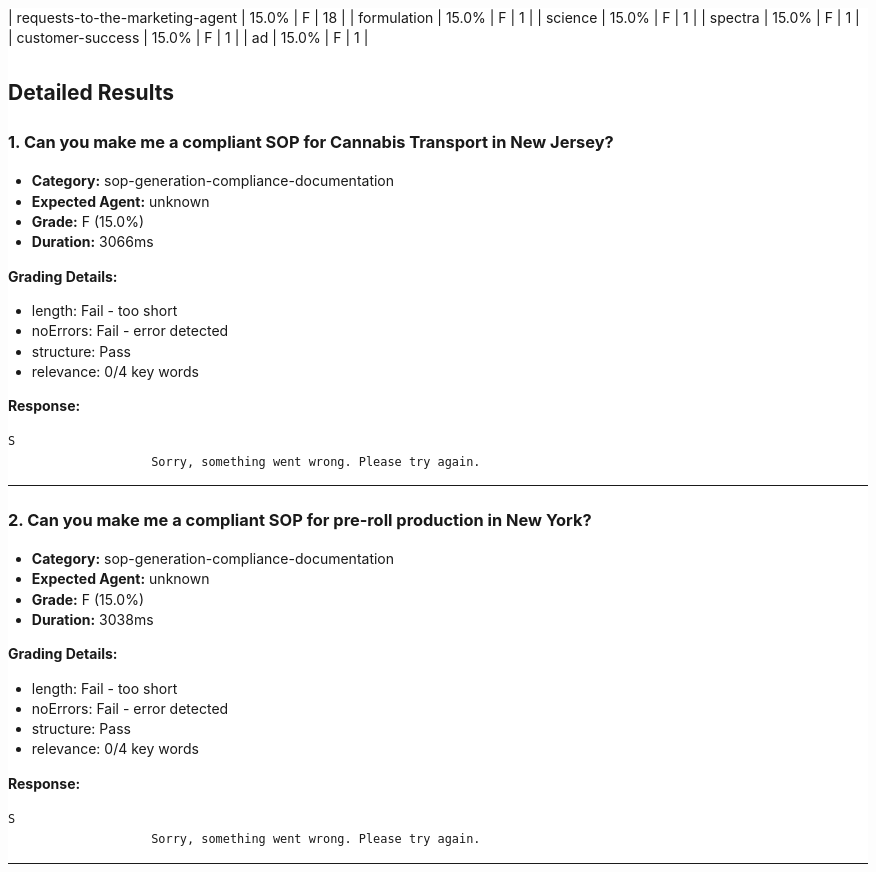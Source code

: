 | requests-to-the-marketing-agent | 15.0% | F | 18 |
| formulation | 15.0% | F | 1 |
| science | 15.0% | F | 1 |
| spectra | 15.0% | F | 1 |
| customer-success | 15.0% | F | 1 |
| ad | 15.0% | F | 1 |

## Detailed Results

### 1. Can you make me a compliant SOP for Cannabis Transport in New Jersey?

- **Category:** sop-generation-compliance-documentation
- **Expected Agent:** unknown
- **Grade:** F (15.0%)
- **Duration:** 3066ms

**Grading Details:**
- length: Fail - too short
- noErrors: Fail - error detected
- structure: Pass
- relevance: 0/4 key words

**Response:**
```
S
                    Sorry, something went wrong. Please try again.
```

---

### 2. Can you make me a compliant SOP for pre-roll production in New York?

- **Category:** sop-generation-compliance-documentation
- **Expected Agent:** unknown
- **Grade:** F (15.0%)
- **Duration:** 3038ms

**Grading Details:**
- length: Fail - too short
- noErrors: Fail - error detected
- structure: Pass
- relevance: 0/4 key words

**Response:**
```
S
                    Sorry, something went wrong. Please try again.
```

---